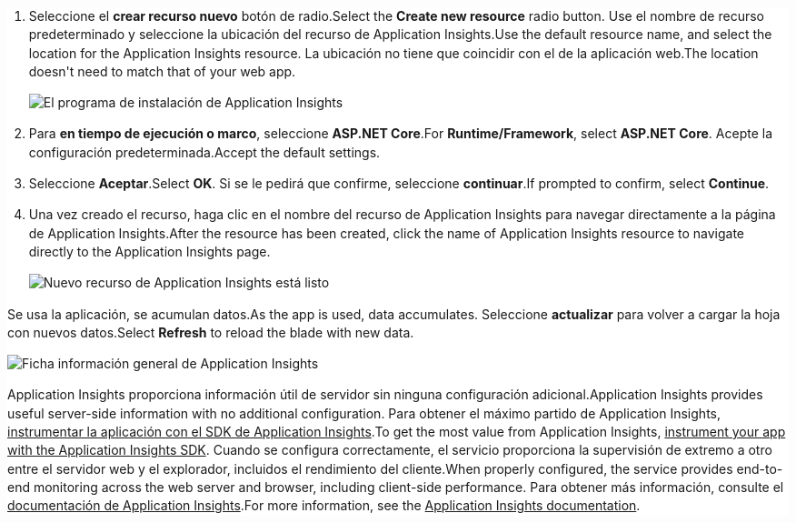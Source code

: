 1. <span data-ttu-id="b731f-141">Seleccione el **crear recurso nuevo** botón de radio.</span><span class="sxs-lookup"><span data-stu-id="b731f-141">Select the **Create new resource** radio button.</span></span> <span data-ttu-id="b731f-142">Use el nombre de recurso predeterminado y seleccione la ubicación del recurso de Application Insights.</span><span class="sxs-lookup"><span data-stu-id="b731f-142">Use the default resource name, and select the location for the Application Insights resource.</span></span> <span data-ttu-id="b731f-143">La ubicación no tiene que coincidir con el de la aplicación web.</span><span class="sxs-lookup"><span data-stu-id="b731f-143">The location doesn't need to match that of your web app.</span></span>

    ![El programa de instalación de Application Insights](./media/monitoring/new-app-insights.png)

1. <span data-ttu-id="b731f-145">Para **en tiempo de ejecución o marco**, seleccione **ASP.NET Core**.</span><span class="sxs-lookup"><span data-stu-id="b731f-145">For **Runtime/Framework**, select **ASP.NET Core**.</span></span> <span data-ttu-id="b731f-146">Acepte la configuración predeterminada.</span><span class="sxs-lookup"><span data-stu-id="b731f-146">Accept the default settings.</span></span>
1. <span data-ttu-id="b731f-147">Seleccione **Aceptar**.</span><span class="sxs-lookup"><span data-stu-id="b731f-147">Select **OK**.</span></span> <span data-ttu-id="b731f-148">Si se le pedirá que confirme, seleccione **continuar**.</span><span class="sxs-lookup"><span data-stu-id="b731f-148">If prompted to confirm, select **Continue**.</span></span>
1. <span data-ttu-id="b731f-149">Una vez creado el recurso, haga clic en el nombre del recurso de Application Insights para navegar directamente a la página de Application Insights.</span><span class="sxs-lookup"><span data-stu-id="b731f-149">After the resource has been created, click the name of Application Insights resource to navigate directly to the Application Insights page.</span></span>

    ![Nuevo recurso de Application Insights está listo](./media/monitoring/new-app-insights-done.png)

<span data-ttu-id="b731f-151">Se usa la aplicación, se acumulan datos.</span><span class="sxs-lookup"><span data-stu-id="b731f-151">As the app is used, data accumulates.</span></span> <span data-ttu-id="b731f-152">Seleccione **actualizar** para volver a cargar la hoja con nuevos datos.</span><span class="sxs-lookup"><span data-stu-id="b731f-152">Select **Refresh** to reload the blade with new data.</span></span>

![Ficha información general de Application Insights](./media/monitoring/app-insights-overview.png)

<span data-ttu-id="b731f-154">Application Insights proporciona información útil de servidor sin ninguna configuración adicional.</span><span class="sxs-lookup"><span data-stu-id="b731f-154">Application Insights provides useful server-side information with no additional configuration.</span></span> <span data-ttu-id="b731f-155">Para obtener el máximo partido de Application Insights, [instrumentar la aplicación con el SDK de Application Insights](https://docs.microsoft.com/azure/application-insights/app-insights-asp-net-core).</span><span class="sxs-lookup"><span data-stu-id="b731f-155">To get the most value from Application Insights, [instrument your app with the Application Insights SDK](https://docs.microsoft.com/azure/application-insights/app-insights-asp-net-core).</span></span> <span data-ttu-id="b731f-156">Cuando se configura correctamente, el servicio proporciona la supervisión de extremo a otro entre el servidor web y el explorador, incluidos el rendimiento del cliente.</span><span class="sxs-lookup"><span data-stu-id="b731f-156">When properly configured, the service provides end-to-end monitoring across the web server and browser, including client-side performance.</span></span> <span data-ttu-id="b731f-157">Para obtener más información, consulte el [documentación de Application Insights](https://docs.microsoft.com/azure/application-insights/app-insights-overview).</span><span class="sxs-lookup"><span data-stu-id="b731f-157">For more information, see the [Application Insights documentation](https://docs.microsoft.com/azure/application-insights/app-insights-overview).</span></span>
